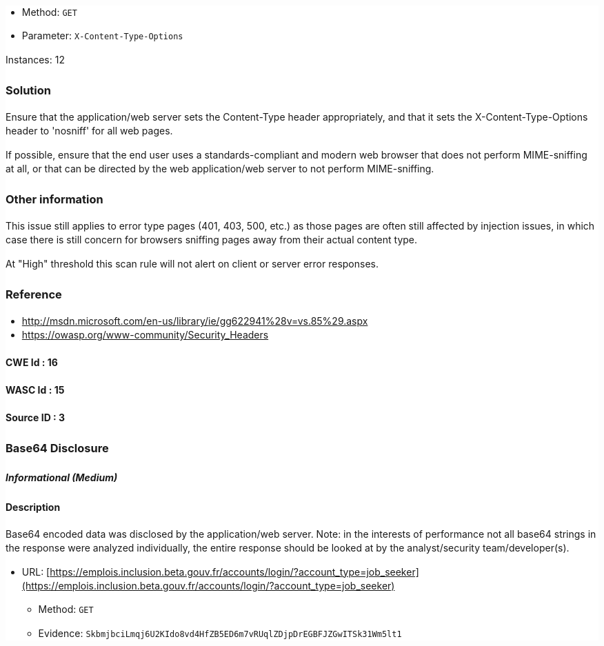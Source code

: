   * Method: `GET`
  
  
  * Parameter: `X-Content-Type-Options`
  
  
  
  
Instances: 12
  
### Solution
<p>Ensure that the application/web server sets the Content-Type header appropriately, and that it sets the X-Content-Type-Options header to 'nosniff' for all web pages.</p><p>If possible, ensure that the end user uses a standards-compliant and modern web browser that does not perform MIME-sniffing at all, or that can be directed by the web application/web server to not perform MIME-sniffing.</p>
  
### Other information
<p>This issue still applies to error type pages (401, 403, 500, etc.) as those pages are often still affected by injection issues, in which case there is still concern for browsers sniffing pages away from their actual content type.</p><p>At "High" threshold this scan rule will not alert on client or server error responses.</p>
  
### Reference
* http://msdn.microsoft.com/en-us/library/ie/gg622941%28v=vs.85%29.aspx
* https://owasp.org/www-community/Security_Headers

  
#### CWE Id : 16
  
#### WASC Id : 15
  
#### Source ID : 3

  
  
  
  
### Base64 Disclosure
##### Informational (Medium)
  
  
  
  
#### Description
<p>Base64 encoded data was disclosed by the application/web server. Note: in the interests of performance not all base64 strings in the response were analyzed individually, the entire response should be looked at by the analyst/security team/developer(s).</p>
  
  
  
* URL: [https://emplois.inclusion.beta.gouv.fr/accounts/login/?account_type=job_seeker](https://emplois.inclusion.beta.gouv.fr/accounts/login/?account_type=job_seeker)
  
  
  * Method: `GET`
  
  
  * Evidence: `SkbmjbciLmqj6U2KIdo8vd4HfZB5ED6m7vRUqlZDjpDrEGBFJZGwITSk31Wm5lt1`
  
  